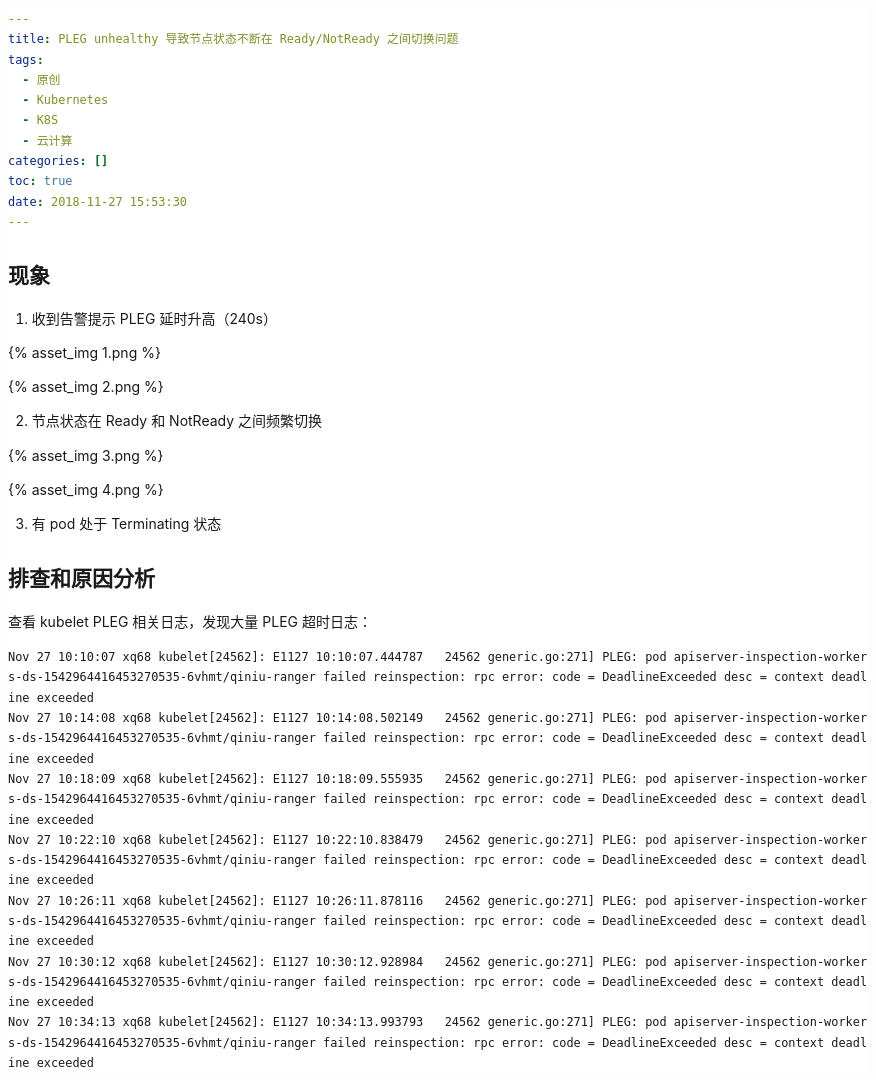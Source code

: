 ```yaml
---
title: PLEG unhealthy 导致节点状态不断在 Ready/NotReady 之间切换问题
tags:
  - 原创
  - Kubernetes
  - K8S
  - 云计算
categories: []
toc: true
date: 2018-11-27 15:53:30
---
```


## 现象

1. 收到告警提示 PLEG 延时升高（240s）



{% asset_img 1.png %}

{% asset_img 2.png %}

2. 节点状态在 Ready 和 NotReady 之间频繁切换

{% asset_img 3.png %}

{% asset_img 4.png %}

3. 有 pod 处于 Terminating 状态

## 排查和原因分析

查看 kubelet PLEG 相关日志，发现大量 PLEG 超时日志：

```
Nov 27 10:10:07 xq68 kubelet[24562]: E1127 10:10:07.444787   24562 generic.go:271] PLEG: pod apiserver-inspection-workers-ds-1542964416453270535-6vhmt/qiniu-ranger failed reinspection: rpc error: code = DeadlineExceeded desc = context deadline exceeded
Nov 27 10:14:08 xq68 kubelet[24562]: E1127 10:14:08.502149   24562 generic.go:271] PLEG: pod apiserver-inspection-workers-ds-1542964416453270535-6vhmt/qiniu-ranger failed reinspection: rpc error: code = DeadlineExceeded desc = context deadline exceeded
Nov 27 10:18:09 xq68 kubelet[24562]: E1127 10:18:09.555935   24562 generic.go:271] PLEG: pod apiserver-inspection-workers-ds-1542964416453270535-6vhmt/qiniu-ranger failed reinspection: rpc error: code = DeadlineExceeded desc = context deadline exceeded
Nov 27 10:22:10 xq68 kubelet[24562]: E1127 10:22:10.838479   24562 generic.go:271] PLEG: pod apiserver-inspection-workers-ds-1542964416453270535-6vhmt/qiniu-ranger failed reinspection: rpc error: code = DeadlineExceeded desc = context deadline exceeded
Nov 27 10:26:11 xq68 kubelet[24562]: E1127 10:26:11.878116   24562 generic.go:271] PLEG: pod apiserver-inspection-workers-ds-1542964416453270535-6vhmt/qiniu-ranger failed reinspection: rpc error: code = DeadlineExceeded desc = context deadline exceeded
Nov 27 10:30:12 xq68 kubelet[24562]: E1127 10:30:12.928984   24562 generic.go:271] PLEG: pod apiserver-inspection-workers-ds-1542964416453270535-6vhmt/qiniu-ranger failed reinspection: rpc error: code = DeadlineExceeded desc = context deadline exceeded
Nov 27 10:34:13 xq68 kubelet[24562]: E1127 10:34:13.993793   24562 generic.go:271] PLEG: pod apiserver-inspection-workers-ds-1542964416453270535-6vhmt/qiniu-ranger failed reinspection: rpc error: code = DeadlineExceeded desc = context deadline exceeded
```
